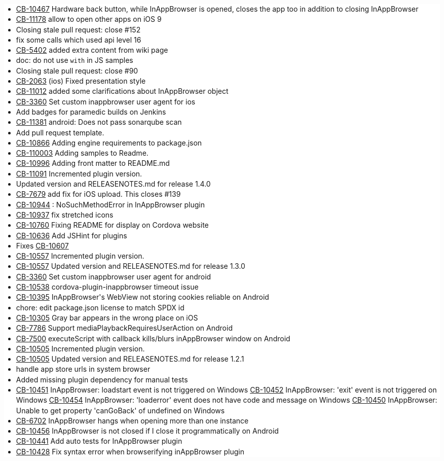 * [CB-10467](https://issues.apache.org/jira/browse/CB-10467) Hardware back button, while InAppBrowser is opened, closes the app too in addition to closing InAppBrowser
* [CB-11178](https://issues.apache.org/jira/browse/CB-11178) allow to open other apps on iOS 9
* Closing stale pull request: close #152
* fix some calls which used api level 16
* [CB-5402](https://issues.apache.org/jira/browse/CB-5402) added extra content from wiki page
* doc: do not use `with` in JS samples
* Closing stale pull request: close #90
* [CB-2063](https://issues.apache.org/jira/browse/CB-2063) (ios) Fixed presentation style
* [CB-11012](https://issues.apache.org/jira/browse/CB-11012) added some clarifications about InAppBrowser object
* [CB-3360](https://issues.apache.org/jira/browse/CB-3360) Set custom inappbrowser user agent for ios
* Add badges for paramedic builds on Jenkins
* [CB-11381](https://issues.apache.org/jira/browse/CB-11381) android: Does not pass sonarqube scan
* Add pull request template.
* [CB-10866](https://issues.apache.org/jira/browse/CB-10866) Adding engine requirements to package.json
* [CB-110003](https://issues.apache.org/jira/browse/CB-110003) Adding samples to Readme.
* [CB-10996](https://issues.apache.org/jira/browse/CB-10996) Adding front matter to README.md
* [CB-11091](https://issues.apache.org/jira/browse/CB-11091) Incremented plugin version.
*  Updated version and RELEASENOTES.md for release 1.4.0
* [CB-7679](https://issues.apache.org/jira/browse/CB-7679) add fix for iOS upload. This closes #139
* [CB-10944](https://issues.apache.org/jira/browse/CB-10944) : NoSuchMethodError in InAppBrowser plugin
* [CB-10937](https://issues.apache.org/jira/browse/CB-10937) fix stretched icons
* [CB-10760](https://issues.apache.org/jira/browse/CB-10760) Fixing README for display on Cordova website
* [CB-10636](https://issues.apache.org/jira/browse/CB-10636) Add JSHint for plugins
* Fixes [CB-10607](https://issues.apache.org/jira/browse/CB-10607)
* [CB-10557](https://issues.apache.org/jira/browse/CB-10557) Incremented plugin version.
* [CB-10557](https://issues.apache.org/jira/browse/CB-10557) Updated version and RELEASENOTES.md for release 1.3.0
* [CB-3360](https://issues.apache.org/jira/browse/CB-3360) Set custom inappbrowser user agent for android
* [CB-10538](https://issues.apache.org/jira/browse/CB-10538) cordova-plugin-inappbrowser timeout issue
* [CB-10395](https://issues.apache.org/jira/browse/CB-10395) InAppBrowser's WebView not storing cookies reliable on Android
* chore: edit package.json license to match SPDX id
* [CB-10305](https://issues.apache.org/jira/browse/CB-10305) Gray bar appears in the wrong place on iOS
* [CB-7786](https://issues.apache.org/jira/browse/CB-7786) Support mediaPlaybackRequiresUserAction on Android
* [CB-7500](https://issues.apache.org/jira/browse/CB-7500) executeScript with callback kills/blurs inAppBrowser window on Android
* [CB-10505](https://issues.apache.org/jira/browse/CB-10505) Incremented plugin version.
* [CB-10505](https://issues.apache.org/jira/browse/CB-10505) Updated version and RELEASENOTES.md for release 1.2.1
* handle app store urls in system browser
* Added missing plugin dependency for manual tests
* [CB-10451](https://issues.apache.org/jira/browse/CB-10451) InAppBrowser: loadstart event is not triggered on Windows [CB-10452](https://issues.apache.org/jira/browse/CB-10452) InAppBrowser: 'exit' event is not triggered on Windows [CB-10454](https://issues.apache.org/jira/browse/CB-10454) InAppBrowser: 'loaderror' event does not have code and message on Windows [CB-10450](https://issues.apache.org/jira/browse/CB-10450) InAppBrowser: Unable to get property 'canGoBack' of undefined on Windows
* [CB-6702](https://issues.apache.org/jira/browse/CB-6702) InAppBrowser hangs when opening more than one instance
* [CB-10456](https://issues.apache.org/jira/browse/CB-10456) InAppBrowser is not closed if I close it programmatically on Android
* [CB-10441](https://issues.apache.org/jira/browse/CB-10441) Add auto tests for InAppBrowser plugin
* [CB-10428](https://issues.apache.org/jira/browse/CB-10428) Fix syntax error when browserifying inAppBrowser plugin
